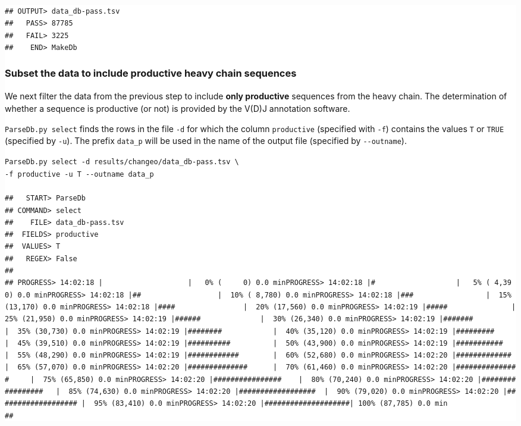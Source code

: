     ## OUTPUT> data_db-pass.tsv
    ##   PASS> 87785
    ##   FAIL> 3225
    ##    END> MakeDb

### Subset the data to include productive heavy chain sequences

We next filter the data from the previous step to include **only
productive** sequences from the heavy chain. The determination of
whether a sequence is productive (or not) is provided by the V(D)J
annotation software.

`ParseDb.py select` finds the rows in the file `-d` for which the column
`productive` (specified with `-f`) contains the values `T` or `TRUE`
(specified by `-u`). The prefix `data_p` will be used in the name of the
output file (specified by `--outname`).

    ParseDb.py select -d results/changeo/data_db-pass.tsv \
    -f productive -u T --outname data_p

    ##   START> ParseDb
    ## COMMAND> select
    ##    FILE> data_db-pass.tsv
    ##  FIELDS> productive
    ##  VALUES> T
    ##   REGEX> False
    ## 
    ## PROGRESS> 14:02:18 |                    |   0% (     0) 0.0 minPROGRESS> 14:02:18 |#                   |   5% ( 4,390) 0.0 minPROGRESS> 14:02:18 |##                  |  10% ( 8,780) 0.0 minPROGRESS> 14:02:18 |###                 |  15% (13,170) 0.0 minPROGRESS> 14:02:18 |####                |  20% (17,560) 0.0 minPROGRESS> 14:02:19 |#####               |  25% (21,950) 0.0 minPROGRESS> 14:02:19 |######              |  30% (26,340) 0.0 minPROGRESS> 14:02:19 |#######             |  35% (30,730) 0.0 minPROGRESS> 14:02:19 |########            |  40% (35,120) 0.0 minPROGRESS> 14:02:19 |#########           |  45% (39,510) 0.0 minPROGRESS> 14:02:19 |##########          |  50% (43,900) 0.0 minPROGRESS> 14:02:19 |###########         |  55% (48,290) 0.0 minPROGRESS> 14:02:19 |############        |  60% (52,680) 0.0 minPROGRESS> 14:02:20 |#############       |  65% (57,070) 0.0 minPROGRESS> 14:02:20 |##############      |  70% (61,460) 0.0 minPROGRESS> 14:02:20 |###############     |  75% (65,850) 0.0 minPROGRESS> 14:02:20 |################    |  80% (70,240) 0.0 minPROGRESS> 14:02:20 |#################   |  85% (74,630) 0.0 minPROGRESS> 14:02:20 |##################  |  90% (79,020) 0.0 minPROGRESS> 14:02:20 |################### |  95% (83,410) 0.0 minPROGRESS> 14:02:20 |####################| 100% (87,785) 0.0 min
    ## 